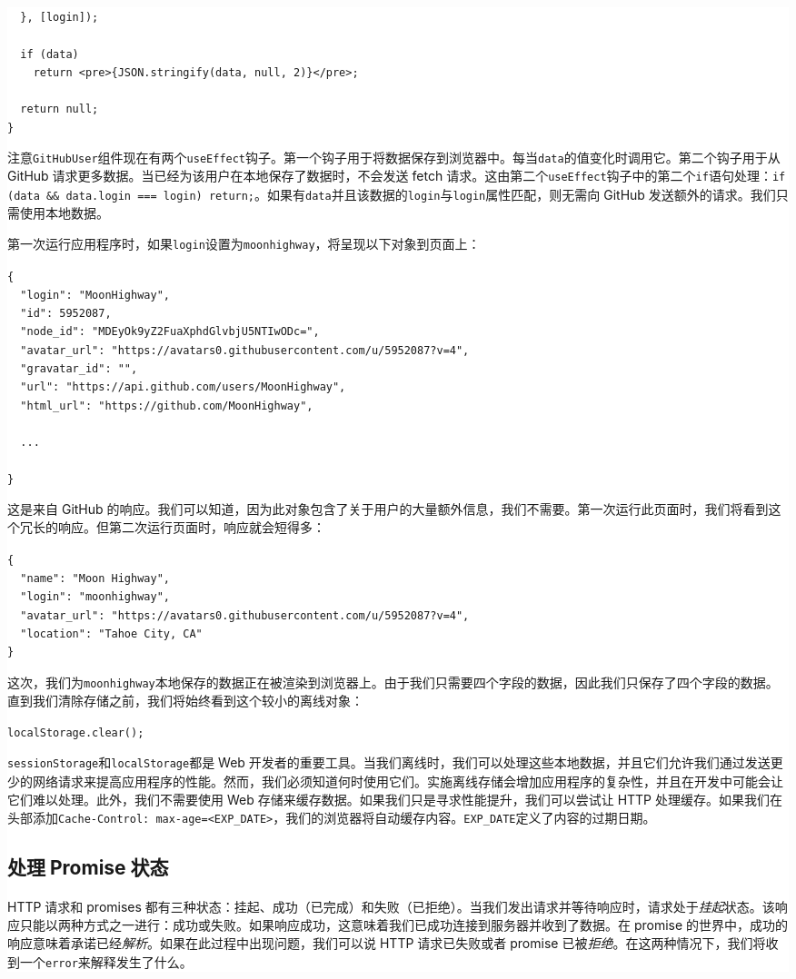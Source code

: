 ```
  }, [login]);

  if (data)
    return <pre>{JSON.stringify(data, null, 2)}</pre>;

  return null;
}
```

注意`GitHubUser`组件现在有两个`useEffect`钩子。第一个钩子用于将数据保存到浏览器中。每当`data`的值变化时调用它。第二个钩子用于从 GitHub 请求更多数据。当已经为该用户在本地保存了数据时，不会发送 fetch 请求。这由第二个`useEffect`钩子中的第二个`if`语句处理：`if (data && data.login === login) return;`。如果有`data`并且该数据的`login`与`login`属性匹配，则无需向 GitHub 发送额外的请求。我们只需使用本地数据。

第一次运行应用程序时，如果`login`设置为`moonhighway`，将呈现以下对象到页面上：

```
{
  "login": "MoonHighway",
  "id": 5952087,
  "node_id": "MDEyOk9yZ2FuaXphdGlvbjU5NTIwODc=",
  "avatar_url": "https://avatars0.githubusercontent.com/u/5952087?v=4",
  "gravatar_id": "",
  "url": "https://api.github.com/users/MoonHighway",
  "html_url": "https://github.com/MoonHighway",

  ...

}
```

这是来自 GitHub 的响应。我们可以知道，因为此对象包含了关于用户的大量额外信息，我们不需要。第一次运行此页面时，我们将看到这个冗长的响应。但第二次运行页面时，响应就会短得多：

```
{
  "name": "Moon Highway",
  "login": "moonhighway",
  "avatar_url": "https://avatars0.githubusercontent.com/u/5952087?v=4",
  "location": "Tahoe City, CA"
}
```

这次，我们为`moonhighway`本地保存的数据正在被渲染到浏览器上。由于我们只需要四个字段的数据，因此我们只保存了四个字段的数据。直到我们清除存储之前，我们将始终看到这个较小的离线对象：

```
localStorage.clear();
```

`sessionStorage`和`localStorage`都是 Web 开发者的重要工具。当我们离线时，我们可以处理这些本地数据，并且它们允许我们通过发送更少的网络请求来提高应用程序的性能。然而，我们必须知道何时使用它们。实施离线存储会增加应用程序的复杂性，并且在开发中可能会让它们难以处理。此外，我们不需要使用 Web 存储来缓存数据。如果我们只是寻求性能提升，我们可以尝试让 HTTP 处理缓存。如果我们在头部添加`Cache-Control: max-age=<EXP_DATE>`，我们的浏览器将自动缓存内容。`EXP_DATE`定义了内容的过期日期。

## 处理 Promise 状态

HTTP 请求和 promises 都有三种状态：挂起、成功（已完成）和失败（已拒绝）。当我们发出请求并等待响应时，请求处于*挂起*状态。该响应只能以两种方式之一进行：成功或失败。如果响应成功，这意味着我们已成功连接到服务器并收到了数据。在 promise 的世界中，成功的响应意味着承诺已经*解析*。如果在此过程中出现问题，我们可以说 HTTP 请求已失败或者 promise 已被*拒绝*。在这两种情况下，我们将收到一个`error`来解释发生了什么。
